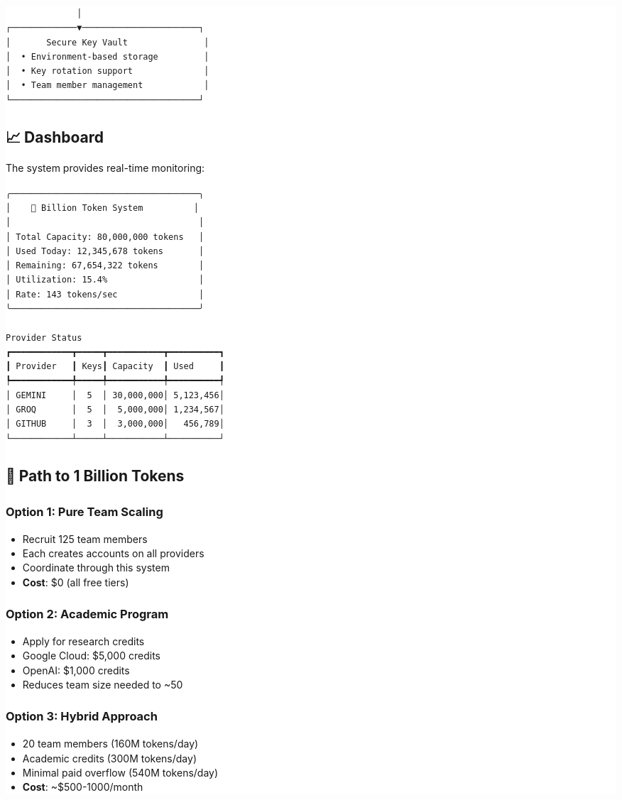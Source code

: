 ```
              │
┌─────────────▼───────────────────────┐
│       Secure Key Vault               │
│  • Environment-based storage         │
│  • Key rotation support              │
│  • Team member management            │
└─────────────────────────────────────┘
```

## 📈 Dashboard

The system provides real-time monitoring:

```
╭─────────────────────────────────────╮
│    🚀 Billion Token System          │
│                                     │
│ Total Capacity: 80,000,000 tokens   │
│ Used Today: 12,345,678 tokens       │
│ Remaining: 67,654,322 tokens        │
│ Utilization: 15.4%                  │
│ Rate: 143 tokens/sec                │
╰─────────────────────────────────────╯

Provider Status
┏━━━━━━━━━━━━┳━━━━━┳━━━━━━━━━━━┳━━━━━━━━━━┓
┃ Provider   ┃ Keys┃ Capacity  ┃ Used     ┃
┡━━━━━━━━━━━━╇━━━━━╇━━━━━━━━━━━╇━━━━━━━━━━┩
│ GEMINI     │  5  │ 30,000,000│ 5,123,456│
│ GROQ       │  5  │  5,000,000│ 1,234,567│
│ GITHUB     │  3  │  3,000,000│   456,789│
└────────────┴─────┴───────────┴──────────┘
```

## 🎯 Path to 1 Billion Tokens

### Option 1: Pure Team Scaling
- Recruit 125 team members
- Each creates accounts on all providers
- Coordinate through this system
- **Cost**: $0 (all free tiers)

### Option 2: Academic Program
- Apply for research credits
- Google Cloud: $5,000 credits
- OpenAI: $1,000 credits
- Reduces team size needed to ~50

### Option 3: Hybrid Approach
- 20 team members (160M tokens/day)
- Academic credits (300M tokens/day)
- Minimal paid overflow (540M tokens/day)
- **Cost**: ~$500-1000/month
